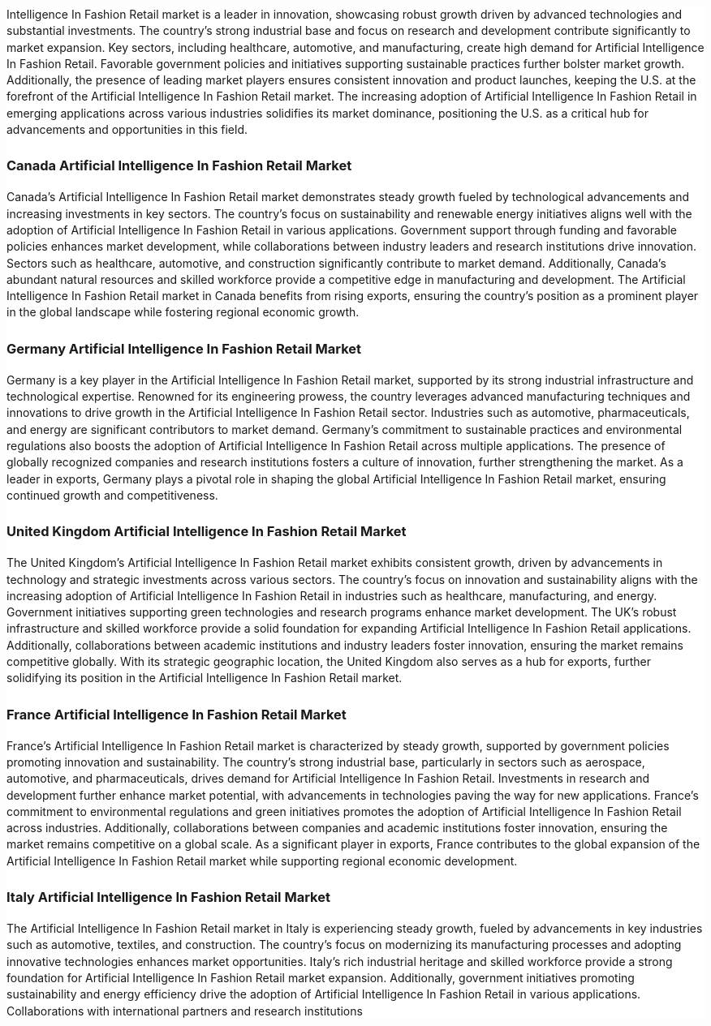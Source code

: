 Intelligence In Fashion Retail market is a leader in innovation, showcasing robust growth driven by advanced technologies and substantial investments. The country&rsquo;s strong industrial base and focus on research and development contribute significantly to market expansion. Key sectors, including healthcare, automotive, and manufacturing, create high demand for Artificial Intelligence In Fashion Retail. Favorable government policies and initiatives supporting sustainable practices further bolster market growth. Additionally, the presence of leading market players ensures consistent innovation and product launches, keeping the U.S. at the forefront of the Artificial Intelligence In Fashion Retail market. The increasing adoption of Artificial Intelligence In Fashion Retail in emerging applications across various industries solidifies its market dominance, positioning the U.S. as a critical hub for advancements and opportunities in this field.</p><h3>Canada Artificial Intelligence In Fashion Retail Market</h3><p>Canada&rsquo;s Artificial Intelligence In Fashion Retail market demonstrates steady growth fueled by technological advancements and increasing investments in key sectors. The country&rsquo;s focus on sustainability and renewable energy initiatives aligns well with the adoption of Artificial Intelligence In Fashion Retail in various applications. Government support through funding and favorable policies enhances market development, while collaborations between industry leaders and research institutions drive innovation. Sectors such as healthcare, automotive, and construction significantly contribute to market demand. Additionally, Canada&rsquo;s abundant natural resources and skilled workforce provide a competitive edge in manufacturing and development. The Artificial Intelligence In Fashion Retail market in Canada benefits from rising exports, ensuring the country&rsquo;s position as a prominent player in the global landscape while fostering regional economic growth.</p><h3>Germany Artificial Intelligence In Fashion Retail Market</h3><p>Germany is a key player in the Artificial Intelligence In Fashion Retail market, supported by its strong industrial infrastructure and technological expertise. Renowned for its engineering prowess, the country leverages advanced manufacturing techniques and innovations to drive growth in the Artificial Intelligence In Fashion Retail sector. Industries such as automotive, pharmaceuticals, and energy are significant contributors to market demand. Germany&rsquo;s commitment to sustainable practices and environmental regulations also boosts the adoption of Artificial Intelligence In Fashion Retail across multiple applications. The presence of globally recognized companies and research institutions fosters a culture of innovation, further strengthening the market. As a leader in exports, Germany plays a pivotal role in shaping the global Artificial Intelligence In Fashion Retail market, ensuring continued growth and competitiveness.</p><h3>United Kingdom Artificial Intelligence In Fashion Retail Market</h3><p>The United Kingdom&rsquo;s Artificial Intelligence In Fashion Retail market exhibits consistent growth, driven by advancements in technology and strategic investments across various sectors. The country&rsquo;s focus on innovation and sustainability aligns with the increasing adoption of Artificial Intelligence In Fashion Retail in industries such as healthcare, manufacturing, and energy. Government initiatives supporting green technologies and research programs enhance market development. The UK&rsquo;s robust infrastructure and skilled workforce provide a solid foundation for expanding Artificial Intelligence In Fashion Retail applications. Additionally, collaborations between academic institutions and industry leaders foster innovation, ensuring the market remains competitive globally. With its strategic geographic location, the United Kingdom also serves as a hub for exports, further solidifying its position in the Artificial Intelligence In Fashion Retail market.</p><h3>France Artificial Intelligence In Fashion Retail Market</h3><p>France&rsquo;s Artificial Intelligence In Fashion Retail market is characterized by steady growth, supported by government policies promoting innovation and sustainability. The country&rsquo;s strong industrial base, particularly in sectors such as aerospace, automotive, and pharmaceuticals, drives demand for Artificial Intelligence In Fashion Retail. Investments in research and development further enhance market potential, with advancements in technologies paving the way for new applications. France&rsquo;s commitment to environmental regulations and green initiatives promotes the adoption of Artificial Intelligence In Fashion Retail across industries. Additionally, collaborations between companies and academic institutions foster innovation, ensuring the market remains competitive on a global scale. As a significant player in exports, France contributes to the global expansion of the Artificial Intelligence In Fashion Retail market while supporting regional economic development.</p><h3>Italy Artificial Intelligence In Fashion Retail Market</h3><p>The Artificial Intelligence In Fashion Retail market in Italy is experiencing steady growth, fueled by advancements in key industries such as automotive, textiles, and construction. The country&rsquo;s focus on modernizing its manufacturing processes and adopting innovative technologies enhances market opportunities. Italy&rsquo;s rich industrial heritage and skilled workforce provide a strong foundation for Artificial Intelligence In Fashion Retail market expansion. Additionally, government initiatives promoting sustainability and energy efficiency drive the adoption of Artificial Intelligence In Fashion Retail in various applications. Collaborations with international partners and research institutions